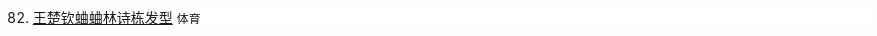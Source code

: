 82. [王楚钦蛐蛐林诗栋发型](https://m.weibo.cn/search?containerid=100103type%3D1%26t%3D10%26q%3D%23%E7%8E%8B%E6%A5%9A%E9%92%A6%E8%9B%90%E8%9B%90%E6%9E%97%E8%AF%97%E6%A0%8B%E5%8F%91%E5%9E%8B%23&stream_entry_id=31&isnewpage=1&extparam=seat%3D1%26pos%3D34%26dgr%3D0%26stream_entry_id%3D31%26lcate%3D5001%26flag%3D1%26filter_type%3Drealtimehot%26c_type%3D31%26band_rank%3D35%26realpos%3D35%26cate%3D5001%26q%3D%2523%25E7%258E%258B%25E6%25A5%259A%25E9%2592%25A6%25E8%259B%2590%25E8%259B%2590%25E6%259E%2597%25E8%25AF%2597%25E6%25A0%258B%25E5%258F%2591%25E5%259E%258B%2523%26display_time%3D1757160462%26pre_seqid%3D17571604620300286298618) `体育` 

